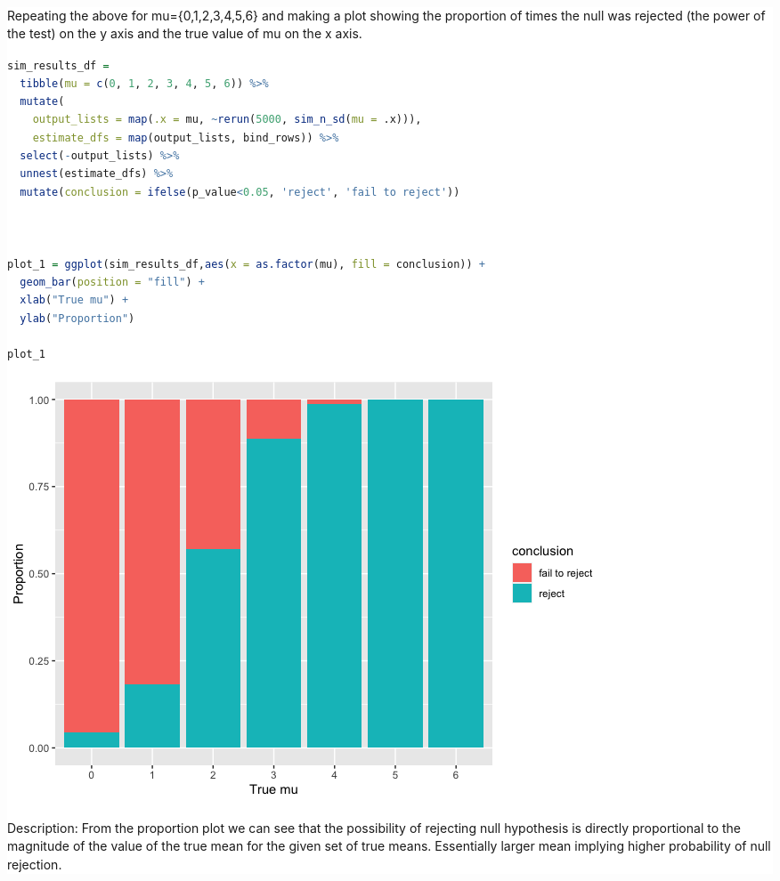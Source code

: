Repeating the above for mu={0,1,2,3,4,5,6} and making a plot showing the
proportion of times the null was rejected (the power of the test) on the
y axis and the true value of mu on the x axis.

``` r
sim_results_df = 
  tibble(mu = c(0, 1, 2, 3, 4, 5, 6)) %>% 
  mutate(
    output_lists = map(.x = mu, ~rerun(5000, sim_n_sd(mu = .x))),
    estimate_dfs = map(output_lists, bind_rows)) %>% 
  select(-output_lists) %>% 
  unnest(estimate_dfs) %>%
  mutate(conclusion = ifelse(p_value<0.05, 'reject', 'fail to reject'))



plot_1 = ggplot(sim_results_df,aes(x = as.factor(mu), fill = conclusion)) + 
  geom_bar(position = "fill") +
  xlab("True mu") + 
  ylab("Proportion")

plot_1
```

![](p8105_hw5_js5958_files/figure-gfm/unnamed-chunk-11-1.png)

Description: From the proportion plot we can see that the possibility of
rejecting null hypothesis is directly proportional to the magnitude of
the value of the true mean for the given set of true means. Essentially
larger mean implying higher probability of null rejection.
